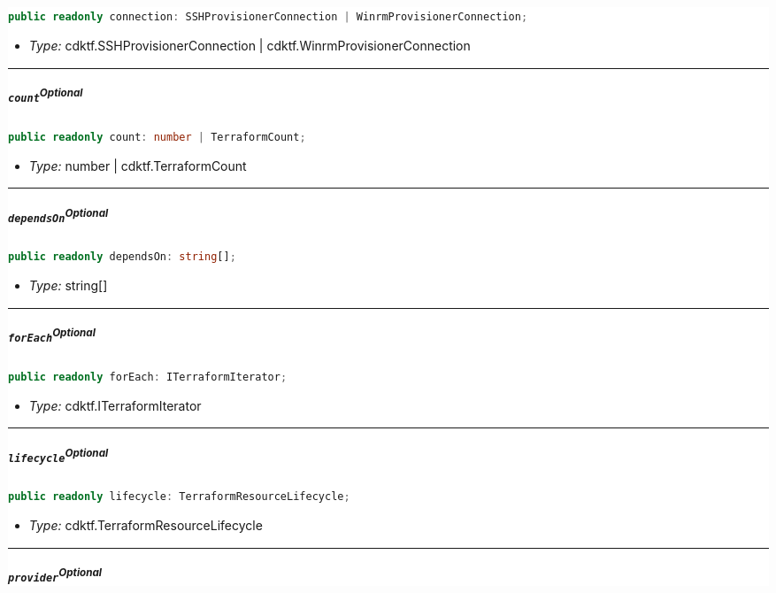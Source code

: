 ```typescript
public readonly connection: SSHProvisionerConnection | WinrmProvisionerConnection;
```

- *Type:* cdktf.SSHProvisionerConnection | cdktf.WinrmProvisionerConnection

---

##### `count`<sup>Optional</sup> <a name="count" id="rhizo-co-terraform-provider-oci.dnsSteeringPolicy.DnsSteeringPolicy.property.count"></a>

```typescript
public readonly count: number | TerraformCount;
```

- *Type:* number | cdktf.TerraformCount

---

##### `dependsOn`<sup>Optional</sup> <a name="dependsOn" id="rhizo-co-terraform-provider-oci.dnsSteeringPolicy.DnsSteeringPolicy.property.dependsOn"></a>

```typescript
public readonly dependsOn: string[];
```

- *Type:* string[]

---

##### `forEach`<sup>Optional</sup> <a name="forEach" id="rhizo-co-terraform-provider-oci.dnsSteeringPolicy.DnsSteeringPolicy.property.forEach"></a>

```typescript
public readonly forEach: ITerraformIterator;
```

- *Type:* cdktf.ITerraformIterator

---

##### `lifecycle`<sup>Optional</sup> <a name="lifecycle" id="rhizo-co-terraform-provider-oci.dnsSteeringPolicy.DnsSteeringPolicy.property.lifecycle"></a>

```typescript
public readonly lifecycle: TerraformResourceLifecycle;
```

- *Type:* cdktf.TerraformResourceLifecycle

---

##### `provider`<sup>Optional</sup> <a name="provider" id="rhizo-co-terraform-provider-oci.dnsSteeringPolicy.DnsSteeringPolicy.property.provider"></a>
